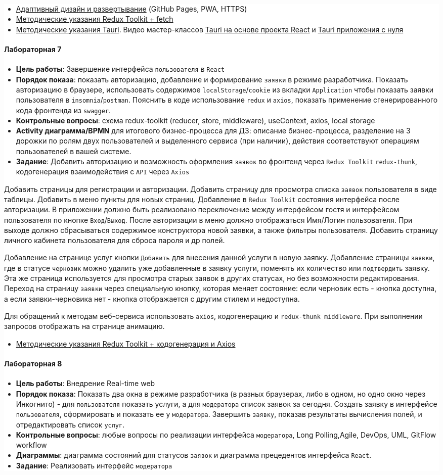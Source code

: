 * [Адаптивный дизайн и развертывание](/tutorials/pwa/PWA.md) (GitHub Pages, PWA, HTTPS)
* [Методические указания Redux Toolkit + fetch](/tutorials/redux/redux_toolkit.md)
* [Методические указания Tauri](/tutorials/tauri/). Видео мастер-классов [Tauri на основе проекта React](https://vk.com/video-211704031_456239168) и [Tauri приложения с нуля](https://vk.com/video-211704031_456239167)

#### Лабораторная 7

- **Цель работы**: Завершение интерфейса `пользователя` в `React`
- **Порядок показа**: показать авторизацию, добавление и формирование `заявки` в режиме разработчика. Показать авторизацию в браузере, использовать содержимое `localStorage`/`cookie` из вкладки `Application` чтобы показать заявки пользователя в `insomnia`/`postman`. Пояснить в коде использование `redux` и `axios`, показать применение сгенерированного кода фронтенда из `swagger`.
- **Контрольные вопросы**: схема redux-toolkit (reducer, store, middleware), useContext, axios, local storage
- **Activity диаграмма/BPMN** для итогового бизнес-процесса для ДЗ: описание бизнес-процесса, разделение на 3 дорожки по ролям двух пользователей и выделенного сервиса (при наличии), действия соответствуют операциям пользователей в вашей системе.
- **Задание**: Добавить авторизацию и возможность оформления `заявок` во фронтенд через `Redux Toolkit` `redux-thunk`, кодогенерация взаимодействия с `API` через `Axios`

Добавить страницы для регистрации и авторизации. Добавить страницу для просмотра списка `заявок` пользователя в виде таблицы. Добавить в меню пункты для новых страниц. Добавление в `Redux Toolkit` состояния интерфейса после авторизации. В приложении должно быть реализовано переключение между интерфейсом гостя и интерфейсом пользователя по кнопке `Вход`/`Выход`. После авторизации в меню должно отображаться Имя/Логин пользователя. При выходе должно сбрасываться содержимое конструктора новой заявки, а также фильтры пользователя. Добавить страницу личного кабинета пользователя для сброса пароля и др полей.

Добавление на странице услуг кнопки `Добавить` для внесения данной услуги в новую заявку. Добавление страницы `заявки`, где в статусе `черновик` можно удалить уже добавленные в заявку услуги, поменять их количество или `подтвердить` заявку. Эта же страница используется для просмотра старых заявок в других статусах, но без возможности редактирования. Переход на страницу `заявки` через специальную кнопку, которая меняет состояние: если черновик есть - кнопка доступна, а если заявки-черновика нет - кнопка отображается с другим стилем и недоступна. 

Для обращений к методам веб-сервиса использовать `axios`, кодогенерацию и `redux-thunk middleware`. При выполнении запросов отображать на странице анимацию.

* [Методические указания Redux Toolkit + кодогенерация и Axios](/tutorials/lab7/README.md)

#### Лабораторная 8

- **Цель работы**: Внедрение Real-time web
- **Порядок показа**: Показать два окна в режиме разработчика (в разных браузерах, либо в одном, но одно окно через Инкогнито) - для `пользователя` показать услуги, а для `модератора` список заявок за сегодня. Создать заявку в интерфейсе `пользователя`, сформировать и показать ее у `модератора`. Завершить `заявку`, показав результаты вычисления полей, и отредактировать список `услуг`.
- **Контрольные вопросы**: любые вопросы по реализации интерфейса `модератора`, Long Polling,Agile, DevOps, UML, GitFlow workflow
- **Диаграммы**: диаграмма состояний для статусов `заявок` и диаграмма прецедентов интерфейса `React`.
- **Задание**: Реализовать интерфейс `модератора`
